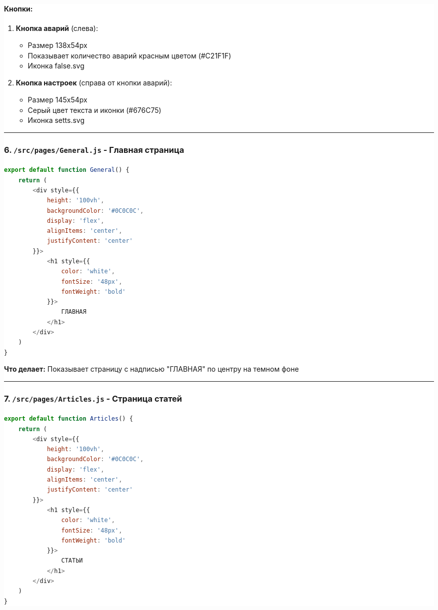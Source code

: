 #### Кнопки:
1. **Кнопка аварий** (слева):
   - Размер 138x54px
   - Показывает количество аварий красным цветом (#C21F1F)
   - Иконка false.svg

2. **Кнопка настроек** (справа от кнопки аварий):
   - Размер 145x54px
   - Серый цвет текста и иконки (#676C75)
   - Иконка setts.svg

---

### 6. `/src/pages/General.js` - Главная страница
```javascript
export default function General() {
    return (
        <div style={{
            height: '100vh',
            backgroundColor: '#0C0C0C',
            display: 'flex',
            alignItems: 'center',
            justifyContent: 'center'
        }}>
            <h1 style={{
                color: 'white',
                fontSize: '48px',
                fontWeight: 'bold'
            }}>
                ГЛАВНАЯ
            </h1>
        </div>
    )
}
```

**Что делает:** Показывает страницу с надписью "ГЛАВНАЯ" по центру на темном фоне

---

### 7. `/src/pages/Articles.js` - Страница статей
```javascript
export default function Articles() {
    return (
        <div style={{
            height: '100vh',
            backgroundColor: '#0C0C0C',
            display: 'flex',
            alignItems: 'center',
            justifyContent: 'center'
        }}>
            <h1 style={{
                color: 'white',
                fontSize: '48px',
                fontWeight: 'bold'
            }}>
                СТАТЬИ
            </h1>
        </div>
    )
}
```
